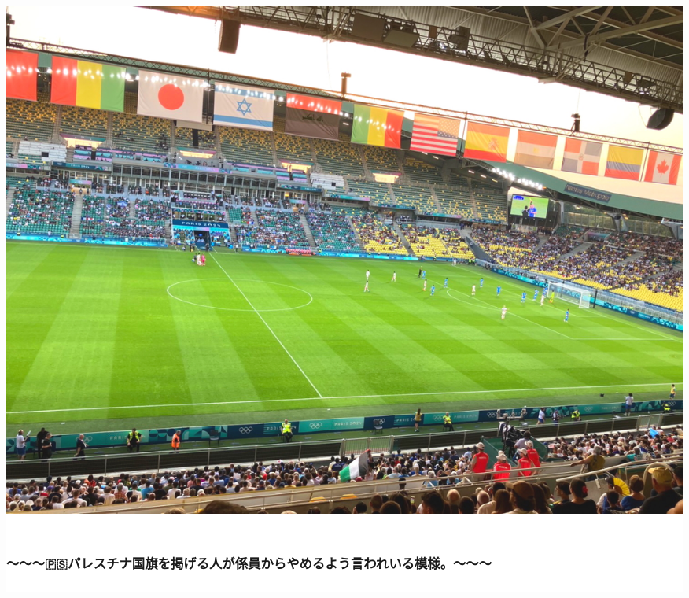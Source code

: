 <a href="20240729_028.JPG" data-lightbox="abc"><img src="20240729_028.JPG" alt="サンプル画像" width="900" /></a>

<h3><span class="yellow"><br>～～～🇵🇸パレスチナ国旗を掲げる人が係員からやめるよう言われいる模様。～～～<br><br></span></h3>
